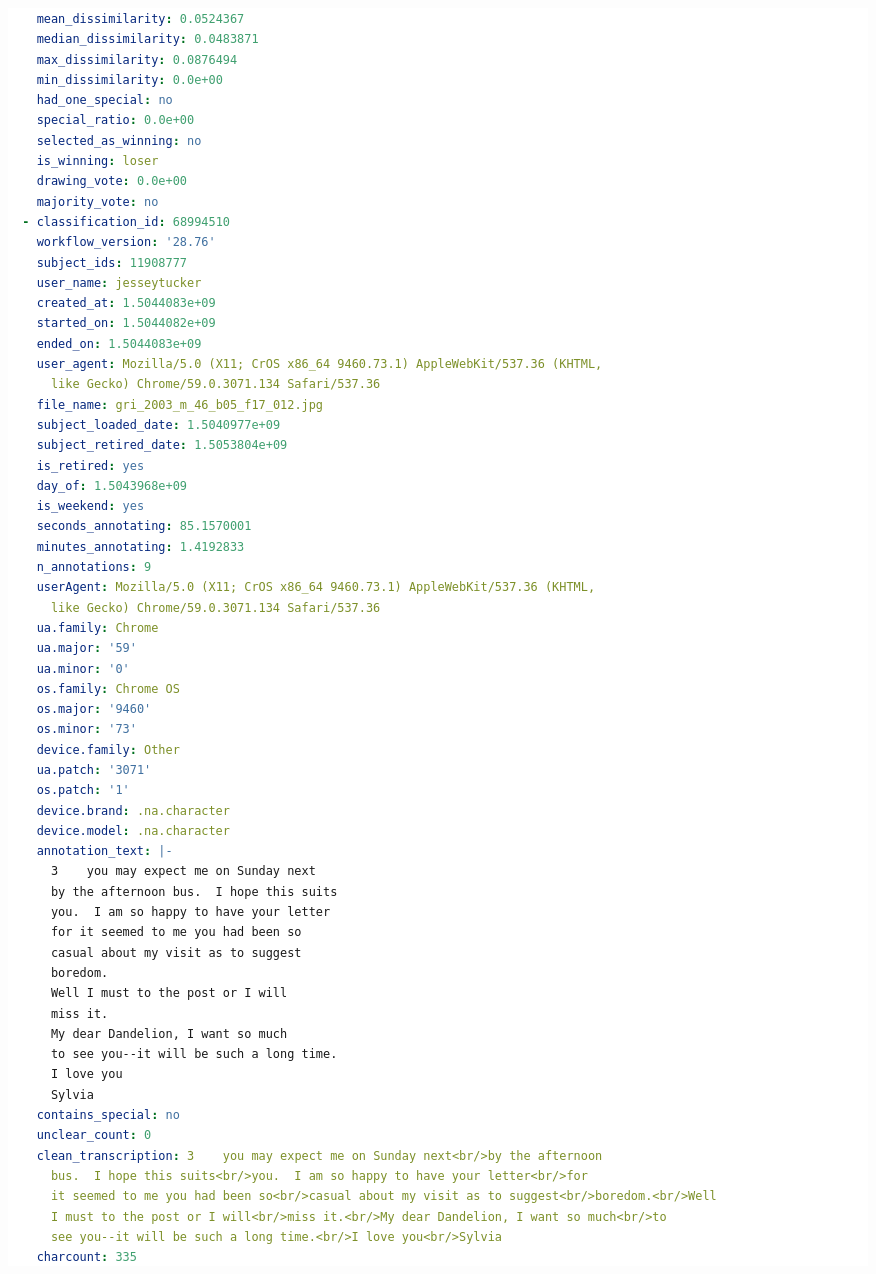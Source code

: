 ```yaml
    mean_dissimilarity: 0.0524367
    median_dissimilarity: 0.0483871
    max_dissimilarity: 0.0876494
    min_dissimilarity: 0.0e+00
    had_one_special: no
    special_ratio: 0.0e+00
    selected_as_winning: no
    is_winning: loser
    drawing_vote: 0.0e+00
    majority_vote: no
  - classification_id: 68994510
    workflow_version: '28.76'
    subject_ids: 11908777
    user_name: jesseytucker
    created_at: 1.5044083e+09
    started_on: 1.5044082e+09
    ended_on: 1.5044083e+09
    user_agent: Mozilla/5.0 (X11; CrOS x86_64 9460.73.1) AppleWebKit/537.36 (KHTML,
      like Gecko) Chrome/59.0.3071.134 Safari/537.36
    file_name: gri_2003_m_46_b05_f17_012.jpg
    subject_loaded_date: 1.5040977e+09
    subject_retired_date: 1.5053804e+09
    is_retired: yes
    day_of: 1.5043968e+09
    is_weekend: yes
    seconds_annotating: 85.1570001
    minutes_annotating: 1.4192833
    n_annotations: 9
    userAgent: Mozilla/5.0 (X11; CrOS x86_64 9460.73.1) AppleWebKit/537.36 (KHTML,
      like Gecko) Chrome/59.0.3071.134 Safari/537.36
    ua.family: Chrome
    ua.major: '59'
    ua.minor: '0'
    os.family: Chrome OS
    os.major: '9460'
    os.minor: '73'
    device.family: Other
    ua.patch: '3071'
    os.patch: '1'
    device.brand: .na.character
    device.model: .na.character
    annotation_text: |-
      3    you may expect me on Sunday next
      by the afternoon bus.  I hope this suits
      you.  I am so happy to have your letter
      for it seemed to me you had been so
      casual about my visit as to suggest
      boredom.
      Well I must to the post or I will
      miss it.
      My dear Dandelion, I want so much
      to see you--it will be such a long time.
      I love you
      Sylvia
    contains_special: no
    unclear_count: 0
    clean_transcription: 3    you may expect me on Sunday next<br/>by the afternoon
      bus.  I hope this suits<br/>you.  I am so happy to have your letter<br/>for
      it seemed to me you had been so<br/>casual about my visit as to suggest<br/>boredom.<br/>Well
      I must to the post or I will<br/>miss it.<br/>My dear Dandelion, I want so much<br/>to
      see you--it will be such a long time.<br/>I love you<br/>Sylvia
    charcount: 335
```